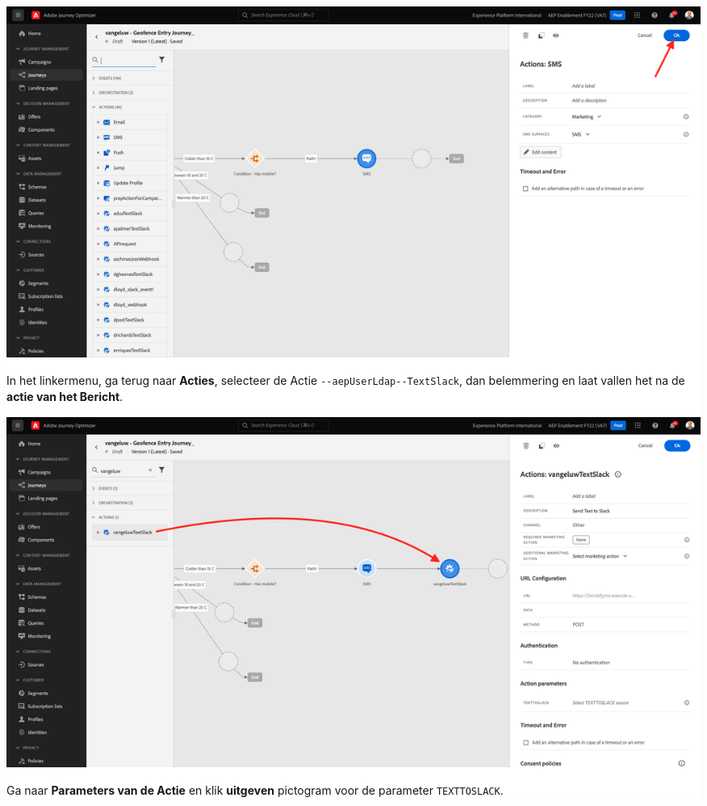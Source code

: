 ![ Journey Optimizer ](./images/sms4b.png)

In het linkermenu, ga terug naar **Acties**, selecteer de Actie `--aepUserLdap--TextSlack`, dan belemmering en laat vallen het na de **actie van het Bericht**.

![ Demo ](./images/joa18.png)

Ga naar **Parameters van de Actie** en klik **uitgeven** pictogram voor de parameter `TEXTTOSLACK`.
